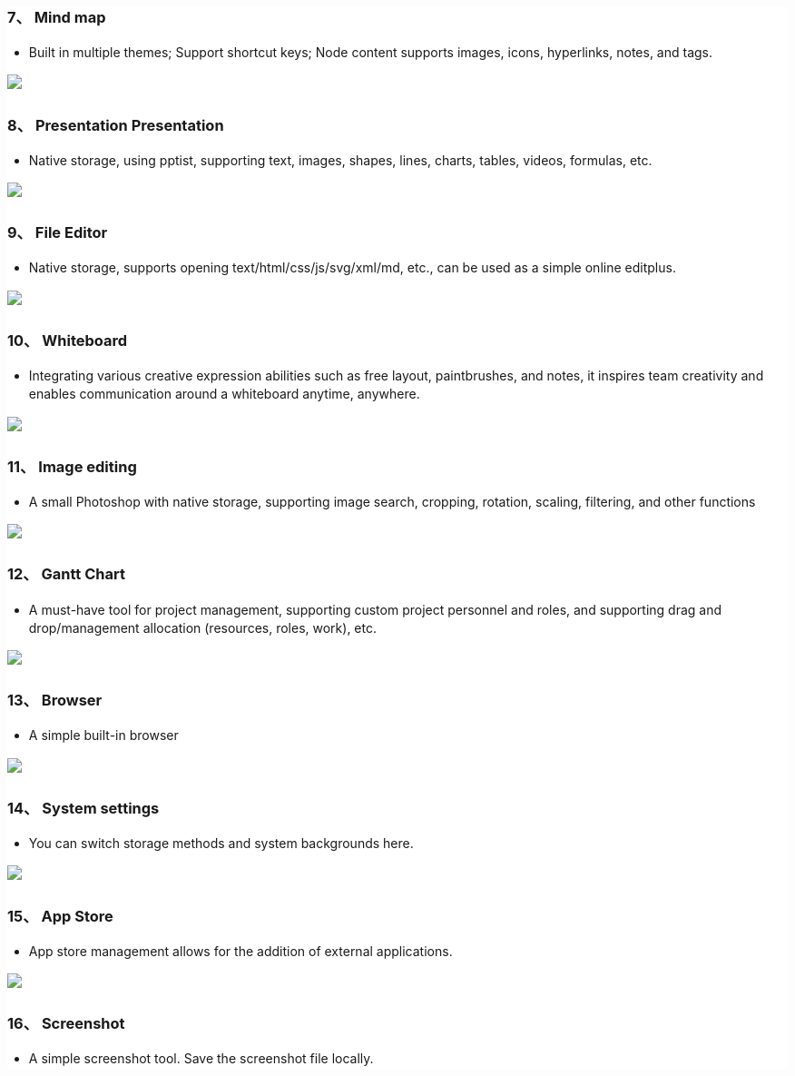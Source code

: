 ### 7、 Mind map
- Built in multiple themes; Support shortcut keys; Node content supports images, icons, hyperlinks, notes, and tags.
<img src="https://gitee.com/ruitao_admin/godoos-image/raw/master/img/mind.png" width="600" />

### 8、 Presentation Presentation
- Native storage, using pptist, supporting text, images, shapes, lines, charts, tables, videos, formulas, etc.
<img src="https://gitee.com/ruitao_admin/godoos-image/raw/master/img/ppt.png" width="600" />

### 9、 File Editor
- Native storage, supports opening text/html/css/js/svg/xml/md, etc., can be used as a simple online editplus.
<img src="https://gitee.com/ruitao_admin/godoos-image/raw/master/img/fileeditor.png" width="600" />

### 10、 Whiteboard
- Integrating various creative expression abilities such as free layout, paintbrushes, and notes, it inspires team creativity and enables communication around a whiteboard anytime, anywhere.
<img src="https://gitee.com/ruitao_admin/godoos-image/raw/master/img/baiban.png" width="600" />

### 11、 Image editing
- A small Photoshop with native storage, supporting image search, cropping, rotation, scaling, filtering, and other functions
<img src="https://gitee.com/ruitao_admin/godoos-image/raw/master/img/pic.png" width="600" />

### 12、 Gantt Chart
- A must-have tool for project management, supporting custom project personnel and roles, and supporting drag and drop/management allocation (resources, roles, work), etc.
<img src="https://gitee.com/ruitao_admin/godoos-image/raw/master/img/gant.png" width="600" />

### 13、 Browser
- A simple built-in browser
<img src="https://gitee.com/ruitao_admin/godoos-image/raw/master/img/ie.png" width="600" />


### 14、 System settings
- You can switch storage methods and system backgrounds here.
<img src="https://gitee.com/ruitao_admin/godoos-image/raw/master/img/setting-store.png" width="600" />

### 15、 App Store
- App store management allows for the addition of external applications.
<img src="https://gitee.com/ruitao_admin/godoos-image/raw/master/img/store.png" width="600" />

### 16、 Screenshot
- A simple screenshot tool. Save the screenshot file locally.

